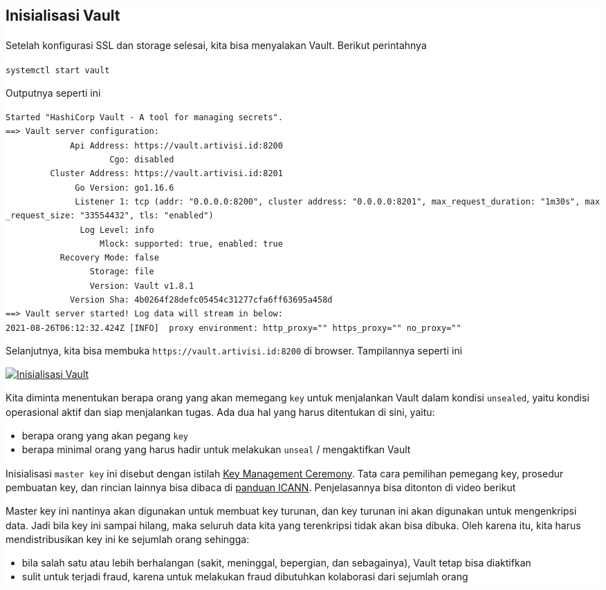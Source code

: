## Inisialisasi Vault ##

Setelah konfigurasi SSL dan storage selesai, kita bisa menyalakan Vault. Berikut perintahnya

```
systemctl start vault
```

Outputnya seperti ini 

```
Started "HashiCorp Vault - A tool for managing secrets".
==> Vault server configuration:
             Api Address: https://vault.artivisi.id:8200
                     Cgo: disabled
         Cluster Address: https://vault.artivisi.id:8201
              Go Version: go1.16.6
              Listener 1: tcp (addr: "0.0.0.0:8200", cluster address: "0.0.0.0:8201", max_request_duration: "1m30s", max_request_size: "33554432", tls: "enabled")
               Log Level: info
                   Mlock: supported: true, enabled: true
           Recovery Mode: false
                 Storage: file
                 Version: Vault v1.8.1
             Version Sha: 4b0264f28defc05454c31277cfa6ff63695a458d
==> Vault server started! Log data will stream in below:
2021-08-26T06:12:32.424Z [INFO]  proxy environment: http_proxy="" https_proxy="" no_proxy=""
```

Selanjutnya, kita bisa membuka `https://vault.artivisi.id:8200` di browser. Tampilannya seperti ini

[![Inisialisasi Vault]({{site.url}}/images/uploads/2021/setup-vault-production/01-set-num-key.png)]({{site.url}}/images/uploads/2021/setup-vault-production/01-set-num-key.png)

Kita diminta menentukan berapa orang yang akan memegang `key` untuk menjalankan Vault dalam kondisi `unsealed`, yaitu kondisi operasional aktif dan siap menjalankan tugas. Ada dua hal yang harus ditentukan di sini, yaitu:

* berapa orang yang akan pegang `key`
* berapa minimal orang yang harus hadir untuk melakukan `unseal` / mengaktifkan Vault

Inisialisasi `master key` ini disebut dengan istilah [Key Management Ceremony](https://en.wikipedia.org/wiki/Key_ceremony). Tata cara pemilihan pemegang key, prosedur pembuatan key, dan rincian lainnya bisa dibaca di [panduan ICANN](https://www.iana.org/dnssec/procedures/ksk-operator/KSK_Key_Management_Procedure_v3.3.pdf). Penjelasannya bisa ditonton di video berikut

<iframe width="560" height="315" src="https://www.youtube.com/embed/XU5_Uv4EDV8" title="YouTube video player" frameborder="0" allow="accelerometer; autoplay; clipboard-write; encrypted-media; gyroscope; picture-in-picture" allowfullscreen></iframe>

Master key ini nantinya akan digunakan untuk membuat key turunan, dan key turunan ini akan digunakan untuk mengenkripsi data. Jadi bila key ini sampai hilang, maka seluruh data kita yang terenkripsi tidak akan bisa dibuka. Oleh karena itu, kita harus mendistribusikan key ini ke sejumlah orang sehingga:

* bila salah satu atau lebih berhalangan (sakit, meninggal, bepergian, dan sebagainya), Vault tetap bisa diaktifkan
* sulit untuk terjadi fraud, karena untuk melakukan fraud dibutuhkan kolaborasi dari sejumlah orang
